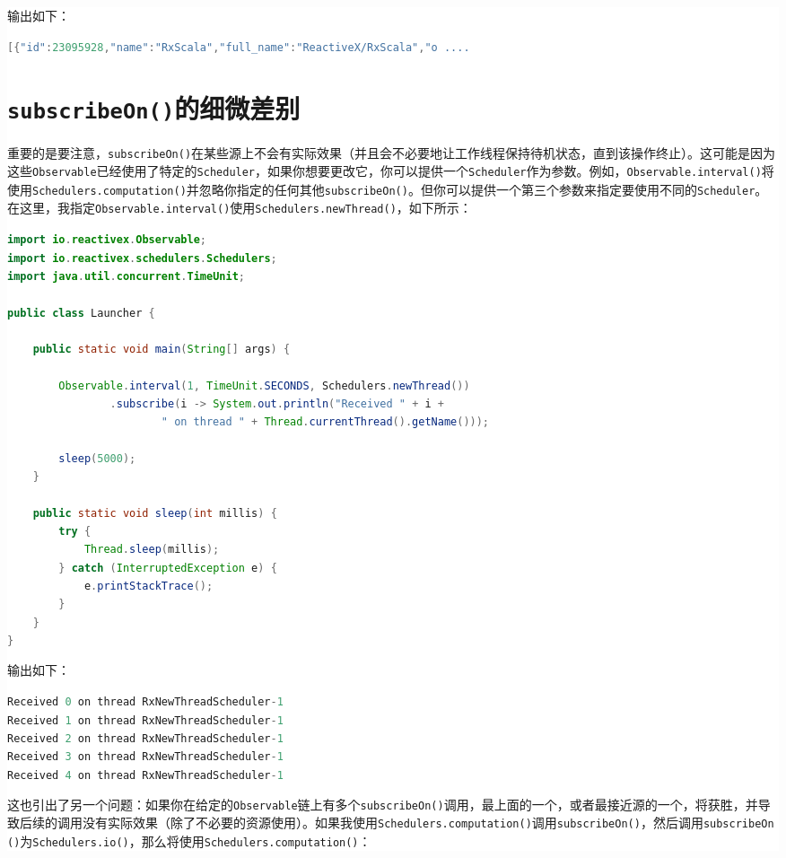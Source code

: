 输出如下：

```java
[{"id":23095928,"name":"RxScala","full_name":"ReactiveX/RxScala","o ....
```

# `subscribeOn()`的细微差别

重要的是要注意，`subscribeOn()`在某些源上不会有实际效果（并且会不必要地让工作线程保持待机状态，直到该操作终止）。这可能是因为这些`Observable`已经使用了特定的`Scheduler`，如果你想要更改它，你可以提供一个`Scheduler`作为参数。例如，`Observable.interval()`将使用`Schedulers.computation()`并忽略你指定的任何其他`subscribeOn()`。但你可以提供一个第三个参数来指定要使用不同的`Scheduler`。在这里，我指定`Observable.interval()`使用`Schedulers.newThread()`，如下所示：

```java
import io.reactivex.Observable;
import io.reactivex.schedulers.Schedulers;
import java.util.concurrent.TimeUnit;

public class Launcher {

    public static void main(String[] args) {

        Observable.interval(1, TimeUnit.SECONDS, Schedulers.newThread())
                .subscribe(i -> System.out.println("Received " + i +
                        " on thread " + Thread.currentThread().getName()));

        sleep(5000);
    }

    public static void sleep(int millis) {
        try {
            Thread.sleep(millis);
        } catch (InterruptedException e) {
            e.printStackTrace();
        }
    }
}

```

输出如下：

```java
Received 0 on thread RxNewThreadScheduler-1
Received 1 on thread RxNewThreadScheduler-1
Received 2 on thread RxNewThreadScheduler-1
Received 3 on thread RxNewThreadScheduler-1
Received 4 on thread RxNewThreadScheduler-1
```

这也引出了另一个问题：如果你在给定的`Observable`链上有多个`subscribeOn()`调用，最上面的一个，或者最接近源的一个，将获胜，并导致后续的调用没有实际效果（除了不必要的资源使用）。如果我使用`Schedulers.computation()`调用`subscribeOn()`，然后调用`subscribeOn()`为`Schedulers.io()`，那么将使用`Schedulers.computation()`：
